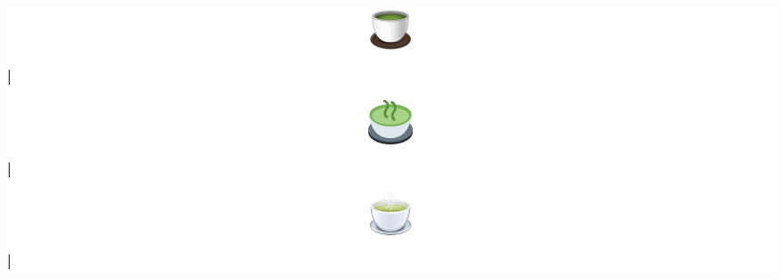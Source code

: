 <p align="center"><img width="50" height="50" src="./Emojis/Samsung/teacup-without-handle.png"></p> | <p align="center"><img width="50" height="50" src="./Emojis/Twitter/teacup-without-handle.png"></p> | <p align="center"><img width="50" height="50" src="./Emojis/WhatsApp/teacup-without-handle.png"></p> |